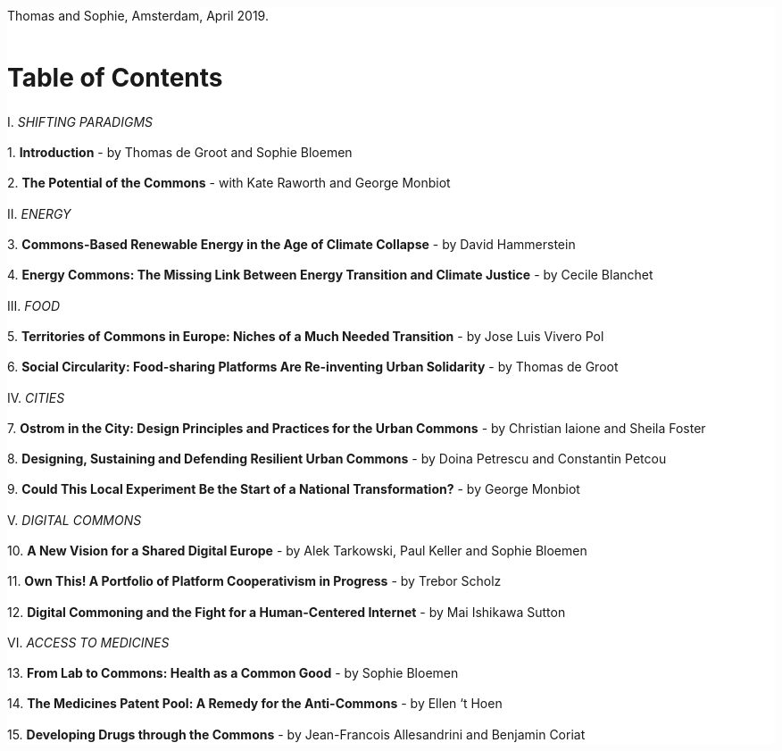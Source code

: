 Thomas and Sophie, Amsterdam, April 2019.



# Table of Contents

I. *SHIFTING PARADIGMS*

1\. **Introduction** - by Thomas de Groot and Sophie Bloemen

2\. **The Potential of the Commons** - with Kate Raworth and George
Monbiot

II\. *ENERGY*

3\. **Commons-Based Renewable Energy in the Age of Climate Collapse** -
by David Hammerstein

4\. **Energy Commons: The Missing Link Between Energy Transition and
Climate Justice** - by Cecile Blanchet

III\. *FOOD*

5\. **Territories of Commons in Europe: Niches of a Much Needed
Transition** - by Jose Luis Vivero Pol

6\. **Social Circularity: Food-sharing Platforms Are Re-inventing Urban
Solidarity** - by Thomas de Groot

IV\. *CITIES*

7\. **Ostrom in the City: Design Principles and Practices for the Urban
Commons** - by Christian Iaione and Sheila Foster

8\. **Designing, Sustaining and Defending Resilient Urban Commons** - by
Doina Petrescu and Constantin Petcou

9\. **Could This Local Experiment Be the Start of a National
Transformation?** - by George Monbiot

V. *DIGITAL COMMONS*

10\. **A New Vision for a Shared Digital Europe** - by Alek Tarkowski,
Paul Keller and Sophie Bloemen

11\. **Own This! A Portfolio of Platform Cooperativism in Progress** - by
Trebor Scholz

12\. **Digital Commoning and the Fight for a Human-Centered Internet** -
by Mai Ishikawa Sutton

VI\. *ACCESS TO MEDICINES*

13\. **From Lab to Commons: Health as a Common Good** - by Sophie
Bloemen

14\. **The Medicines Patent Pool: A Remedy for the Anti-Commons** - by
Ellen ‘t Hoen

15\. **Developing Drugs through the Commons** - by Jean-Francois
Allesandrini and Benjamin Coriat
